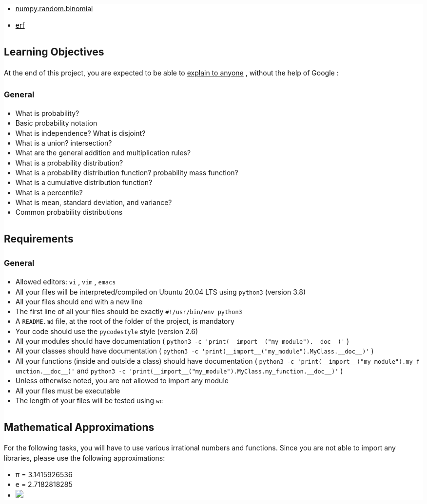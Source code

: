* [numpy.random.binomial](https://intranet.hbtn.io/rltoken/GWmcicyS98HIJYMCvhOyZw) 

* [erf](https://intranet.hbtn.io/rltoken/solZkrICzuv3a6Bbxgpqdg) 

## Learning Objectives
At the end of this project, you are expected to be able to  [explain to anyone](https://intranet.hbtn.io/rltoken/-i5DbfBpq_SbfJwpX31veA) 
 ,  without the help of Google :
### General
* What is probability?
* Basic probability notation
* What is independence? What is disjoint?
* What is a union? intersection?
* What are the general addition and multiplication rules?
* What is a probability distribution?
* What is a probability distribution function? probability mass function?
* What is a cumulative distribution function?
* What is a percentile?
* What is mean, standard deviation, and variance?
* Common probability distributions
## Requirements
### General
* Allowed editors:  ` vi ` ,  ` vim ` ,  ` emacs ` 
* All your files will be interpreted/compiled on Ubuntu 20.04 LTS using  ` python3 `  (version 3.8)
* All your files should end with a new line
* The first line of all your files should be exactly  ` #!/usr/bin/env python3 ` 
* A  ` README.md `  file, at the root of the folder of the project, is mandatory
* Your code should use the  ` pycodestyle `  style (version 2.6)
* All your modules should have documentation ( ` python3 -c 'print(__import__("my_module").__doc__)' ` )
* All your classes should have documentation ( ` python3 -c 'print(__import__("my_module").MyClass.__doc__)' ` )
* All your functions (inside and outside a class) should have documentation ( ` python3 -c 'print(__import__("my_module").my_function.__doc__)' `  and  ` python3 -c 'print(__import__("my_module").MyClass.my_function.__doc__)' ` )
* Unless otherwise noted, you are not allowed to import any module
* All your files must be executable
* The length of your files will be tested using  ` wc ` 
## Mathematical Approximations
For the following tasks, you will have to use various irrational numbers and functions. Since you are not able to import any libraries, please use the following approximations:
* π = 3.1415926536
* e = 2.7182818285
*  ![](https://holbertonintranet.s3.amazonaws.com/uploads/medias/2019/4/5e71204ca545072e8766.gif?X-Amz-Algorithm=AWS4-HMAC-SHA256&X-Amz-Credential=AKIARDDGGGOU5BHMTQX4%2F20220809%2Fus-east-1%2Fs3%2Faws4_request&X-Amz-Date=20220809T201553Z&X-Amz-Expires=86400&X-Amz-SignedHeaders=host&X-Amz-Signature=c4e9fb0c755177e188f5ca687744c2e0e58afe23f168deb1923ba0da677f2fa2) 
